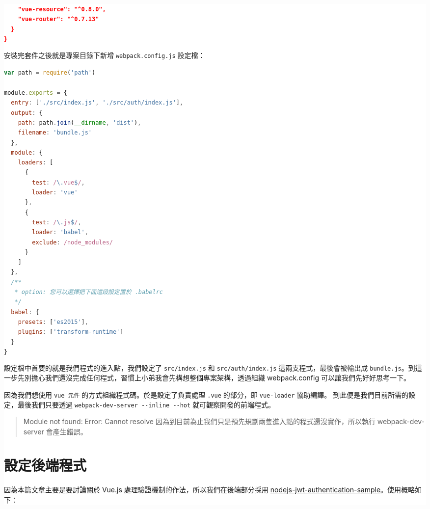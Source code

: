 ```json
    "vue-resource": "^0.8.0",
    "vue-router": "^0.7.13"
  }
}
```

安裝完套件之後就是專案目錄下新增 `webpack.config.js` 設定檔：

```js
var path = require('path')

module.exports = {
  entry: ['./src/index.js', './src/auth/index.js'],
  output: {
    path: path.join(__dirname, 'dist'),
    filename: 'bundle.js'
  },
  module: {
    loaders: [
      {
        test: /\.vue$/,
        loader: 'vue'
      },
      {
        test: /\.js$/,
        loader: 'babel',
        exclude: /node_modules/
      }
    ]
  },
  /**
   * option: 您可以選擇把下面這段設定置於 .babelrc
   */
  babel: {
    presets: ['es2015'],
    plugins: ['transform-runtime']
  }
}
```

設定檔中首要的就是我們程式的進入點，我們設定了 `src/index.js` 和 `src/auth/index.js` 這兩支程式，最後會被輸出成 `bundle.js`。到這一步先別擔心我們還沒完成任何程式，習慣上小弟我會先構想整個專案架構，透過組織 webpack.config 可以讓我們先好好思考一下。

因為我們想使用 `vue 元件` 的方式組織程式碼。於是設定了負責處理 `.vue` 的部分，即 `vue-loader` 協助編譯。
到此便是我們目前所需的設定，最後我們只要透過 `webpack-dev-server --inline --hot` 就可觀察開發的前端程式。

> Module not found: Error: Cannot resolve 因為到目前為止我們只是預先規劃兩隻進入點的程式還沒實作，所以執行 webpack-dev-server 會產生錯誤。

# 設定後端程式

因為本篇文章主要是要討論關於 Vue.js 處理驗證機制的作法，所以我們在後端部分採用 [nodejs-jwt-authentication-sample](https://github.com/auth0/nodejs-jwt-authentication-sample)。使用概略如下：
